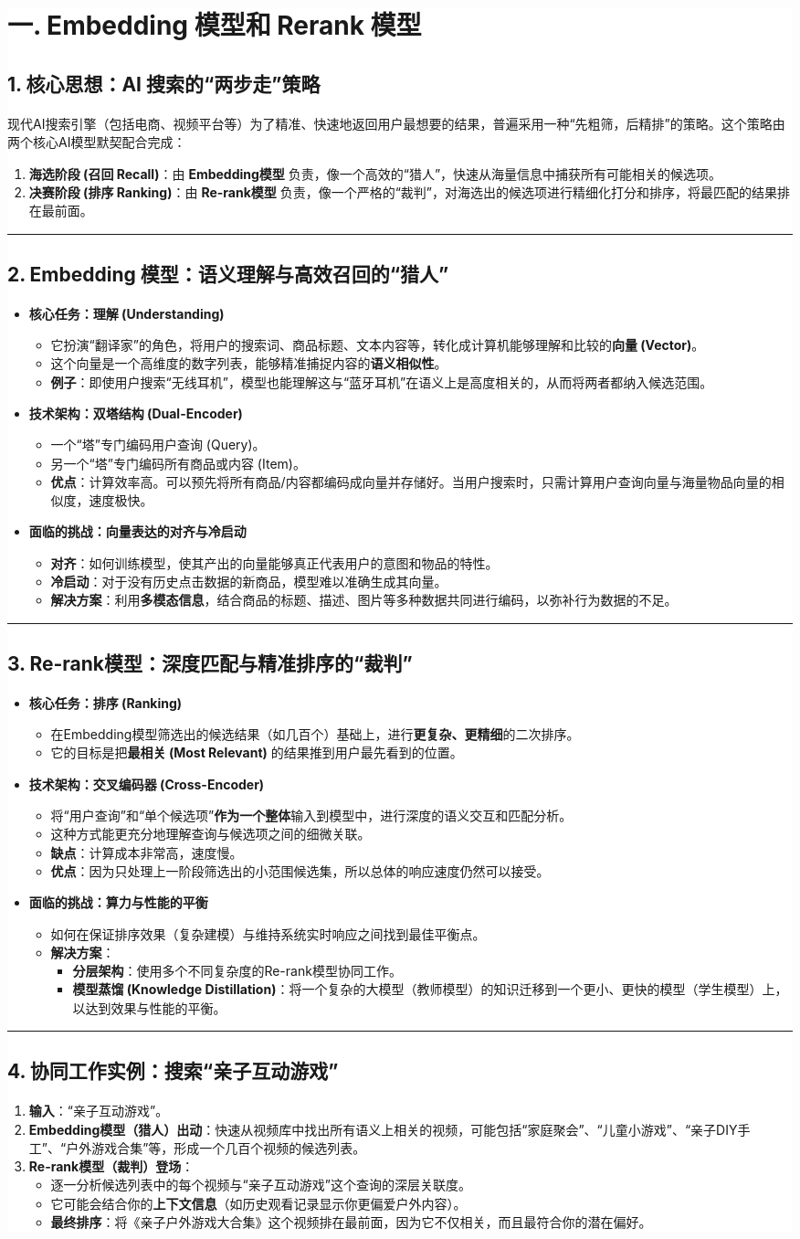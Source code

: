 # 一. Embedding 模型和 Rerank 模型
## 1.  核心思想：AI 搜索的“两步走”策略

现代AI搜索引擎（包括电商、视频平台等）为了精准、快速地返回用户最想要的结果，普遍采用一种“先粗筛，后精排”的策略。这个策略由两个核心AI模型默契配合完成：
1. **海选阶段 (召回 Recall)**：由 **Embedding模型** 负责，像一个高效的“猎人”，快速从海量信息中捕获所有可能相关的候选项。
2. **决赛阶段 (排序 Ranking)**：由 **Re-rank模型** 负责，像一个严格的“裁判”，对海选出的候选项进行精细化打分和排序，将最匹配的结果排在最前面。
---
## 2.  Embedding 模型：语义理解与高效召回的“猎人”

- **核心任务：理解 (Understanding)**
    - 它扮演“翻译家”的角色，将用户的搜索词、商品标题、文本内容等，转化成计算机能够理解和比较的**向量 (Vector)**。
    - 这个向量是一个高维度的数字列表，能够精准捕捉内容的**语义相似性**。
    - **例子**：即使用户搜索“无线耳机”，模型也能理解这与“蓝牙耳机”在语义上是高度相关的，从而将两者都纳入候选范围。
        
- **技术架构：双塔结构 (Dual-Encoder)**
    - 一个“塔”专门编码用户查询 (Query)。
    - 另一个“塔”专门编码所有商品或内容 (Item)。
    - **优点**：计算效率高。可以预先将所有商品/内容都编码成向量并存储好。当用户搜索时，只需计算用户查询向量与海量物品向量的相似度，速度极快。
        
- **面临的挑战：向量表达的对齐与冷启动**
    - **对齐**：如何训练模型，使其产出的向量能够真正代表用户的意图和物品的特性。
    - **冷启动**：对于没有历史点击数据的新商品，模型难以准确生成其向量。
    - **解决方案**：利用**多模态信息**，结合商品的标题、描述、图片等多种数据共同进行编码，以弥补行为数据的不足。
---
## 3. Re-rank模型：深度匹配与精准排序的“裁判”

- **核心任务：排序 (Ranking)**
    - 在Embedding模型筛选出的候选结果（如几百个）基础上，进行**更复杂、更精细**的二次排序。
    - 它的目标是把**最相关 (Most Relevant)** 的结果推到用户最先看到的位置。
        
- **技术架构：交叉编码器 (Cross-Encoder)**
    - 将“用户查询”和“单个候选项”**作为一个整体**输入到模型中，进行深度的语义交互和匹配分析。
    - 这种方式能更充分地理解查询与候选项之间的细微关联。
    - **缺点**：计算成本非常高，速度慢。
    - **优点**：因为只处理上一阶段筛选出的小范围候选集，所以总体的响应速度仍然可以接受。
        
- **面临的挑战：算力与性能的平衡**
    - 如何在保证排序效果（复杂建模）与维持系统实时响应之间找到最佳平衡点。
    - **解决方案**：
        - **分层架构**：使用多个不同复杂度的Re-rank模型协同工作。
        - **模型蒸馏 (Knowledge Distillation)**：将一个复杂的大模型（教师模型）的知识迁移到一个更小、更快的模型（学生模型）上，以达到效果与性能的平衡。
---
## 4.  协同工作实例：搜索“亲子互动游戏”

1. **输入**：“亲子互动游戏”。
2. **Embedding模型（猎人）出动**：快速从视频库中找出所有语义上相关的视频，可能包括“家庭聚会”、“儿童小游戏”、“亲子DIY手工”、“户外游戏合集”等，形成一个几百个视频的候选列表。
3. **Re-rank模型（裁判）登场**：
    - 逐一分析候选列表中的每个视频与“亲子互动游戏”这个查询的深层关联度。
    - 它可能会结合你的**上下文信息**（如历史观看记录显示你更偏爱户外内容）。
    - **最终排序**：将《亲子户外游戏大合集》这个视频排在最前面，因为它不仅相关，而且最符合你的潜在偏好。
